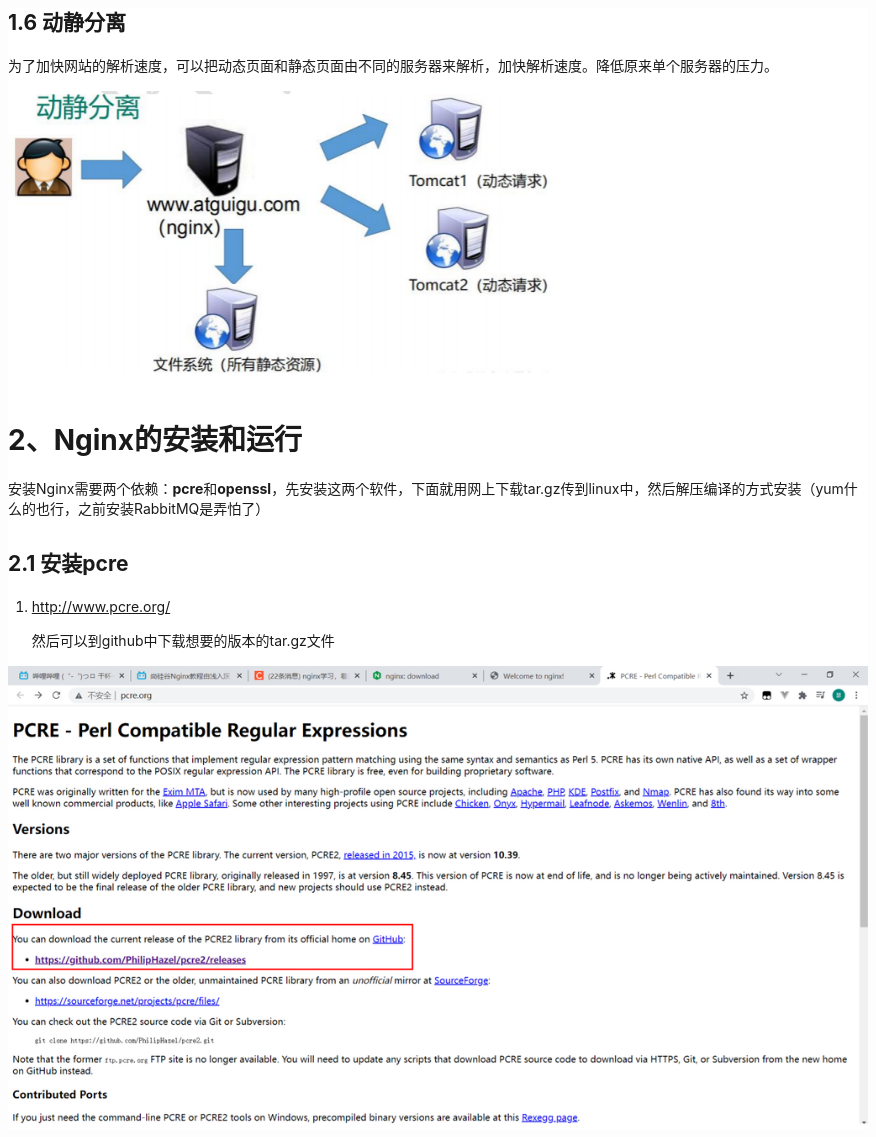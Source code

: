 ## 1.6 动静分离

为了加快网站的解析速度，可以把动态页面和静态页面由不同的服务器来解析，加快解析速度。降低原来单个服务器的压力。

 <img src="Nginx.assets/image-20211201161848777.png" alt="image-20211201161848777" style="zoom:80%;" />

# 2、Nginx的安装和运行

安装Nginx需要两个依赖：**pcre**和**openssl**，先安装这两个软件，下面就用网上下载tar.gz传到linux中，然后解压编译的方式安装（yum什么的也行，之前安装RabbitMQ是弄怕了）

## 2.1 安装pcre

1. http://www.pcre.org/

   然后可以到github中下载想要的版本的tar.gz文件

![image-20211201181103488](Nginx.assets/image-20211201181103488.png)
